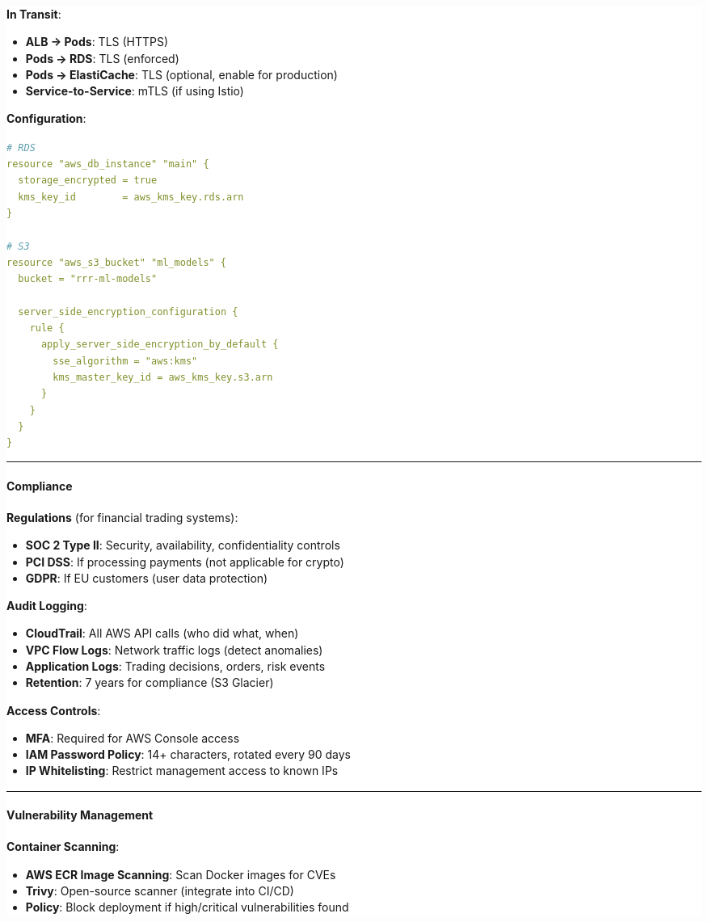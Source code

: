 **In Transit**:
- **ALB → Pods**: TLS (HTTPS)
- **Pods → RDS**: TLS (enforced)
- **Pods → ElastiCache**: TLS (optional, enable for production)
- **Service-to-Service**: mTLS (if using Istio)

**Configuration**:
```yaml
# RDS
resource "aws_db_instance" "main" {
  storage_encrypted = true
  kms_key_id        = aws_kms_key.rds.arn
}

# S3
resource "aws_s3_bucket" "ml_models" {
  bucket = "rrr-ml-models"

  server_side_encryption_configuration {
    rule {
      apply_server_side_encryption_by_default {
        sse_algorithm = "aws:kms"
        kms_master_key_id = aws_kms_key.s3.arn
      }
    }
  }
}
```

---

#### Compliance

**Regulations** (for financial trading systems):
- **SOC 2 Type II**: Security, availability, confidentiality controls
- **PCI DSS**: If processing payments (not applicable for crypto)
- **GDPR**: If EU customers (user data protection)

**Audit Logging**:
- **CloudTrail**: All AWS API calls (who did what, when)
- **VPC Flow Logs**: Network traffic logs (detect anomalies)
- **Application Logs**: Trading decisions, orders, risk events
- **Retention**: 7 years for compliance (S3 Glacier)

**Access Controls**:
- **MFA**: Required for AWS Console access
- **IAM Password Policy**: 14+ characters, rotated every 90 days
- **IP Whitelisting**: Restrict management access to known IPs

---

#### Vulnerability Management

**Container Scanning**:
- **AWS ECR Image Scanning**: Scan Docker images for CVEs
- **Trivy**: Open-source scanner (integrate into CI/CD)
- **Policy**: Block deployment if high/critical vulnerabilities found
